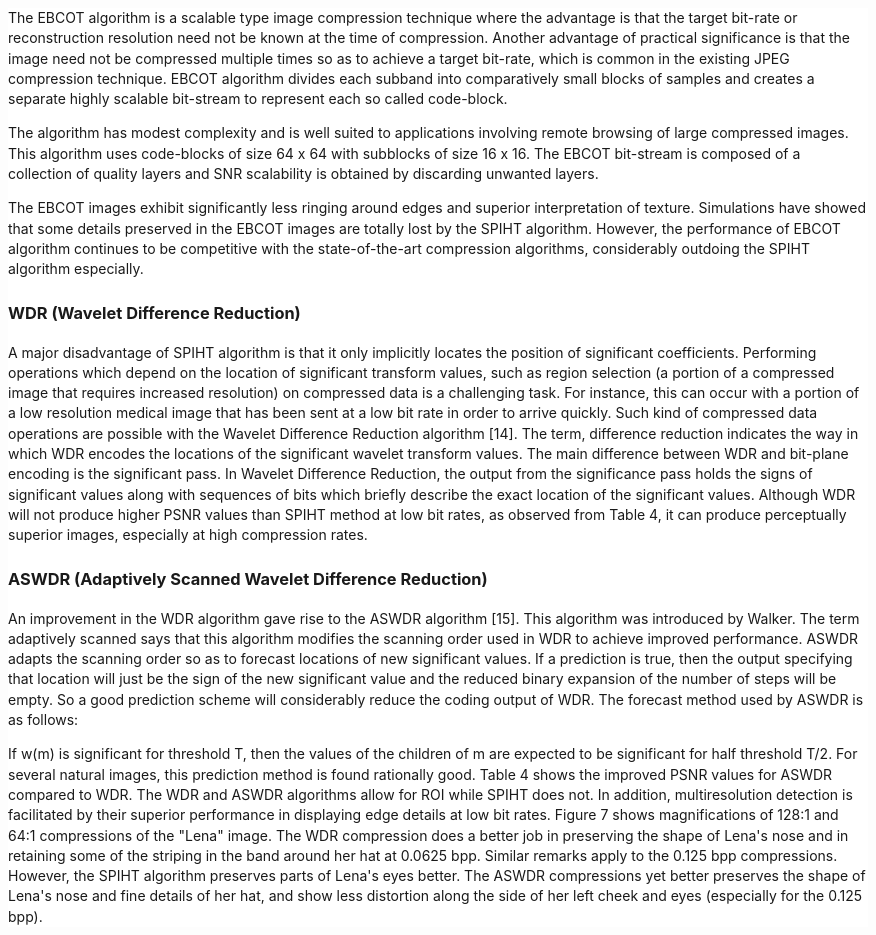 The EBCOT algorithm is a scalable type image compression technique where the advantage is that the target bit-rate or reconstruction resolution need not be known at the time of compression. Another advantage of practical significance is that the image need not be compressed multiple times so as to achieve a target bit-rate, which is common in the existing JPEG compression technique. EBCOT algorithm divides each subband into comparatively small blocks of samples and creates a separate highly scalable bit-stream to represent each so called code-block.

The algorithm has modest complexity and is well suited to applications involving remote browsing of large compressed images. This algorithm uses code-blocks of size 64 x 64 with subblocks of size 16 x 16. The EBCOT bit-stream is composed of a collection of quality layers and SNR scalability is obtained by discarding unwanted layers.

The EBCOT images exhibit significantly less ringing around edges and superior interpretation of texture. Simulations have showed that some details preserved in the EBCOT images are totally lost by the SPIHT algorithm. However, the performance of EBCOT algorithm continues to be competitive with the state-of-the-art compression algorithms, considerably outdoing the SPIHT algorithm especially.


### WDR (Wavelet Difference Reduction)

A major disadvantage of SPIHT algorithm is that it only implicitly locates the position of significant coefficients. Performing operations which depend on the location of significant transform values, such as region selection (a portion of a compressed image that requires increased resolution) on compressed data is a challenging task. For instance, this can occur with a portion of a low resolution medical image that has been sent at a low bit rate in order to arrive quickly. Such kind of compressed data operations are possible with the Wavelet Difference Reduction algorithm [14]. The term, difference reduction indicates the way in which WDR encodes the locations of the significant wavelet transform values. The main difference between WDR and bit-plane encoding is the significant pass. In Wavelet Difference Reduction, the output from the significance pass holds the signs of significant values along with sequences of bits which briefly describe the exact location of the significant values. Although WDR will not produce higher PSNR values than SPIHT method at low bit rates, as observed from Table 4, it can produce perceptually superior images, especially at high compression rates.


### ASWDR (Adaptively Scanned Wavelet Difference Reduction)

An improvement in the WDR algorithm gave rise to the ASWDR algorithm [15]. This algorithm was introduced by Walker. The term adaptively scanned says that this algorithm modifies the scanning order used in WDR to achieve improved performance. ASWDR adapts the scanning order so as to forecast locations of new significant values. If a prediction is true, then the output specifying that location will just be the sign of the new significant value and the reduced binary expansion of the number of steps will be empty. So a good prediction scheme will considerably reduce the coding output of WDR. The forecast method used by ASWDR is as follows:

If w(m) is significant for threshold T, then the values of the children of m are expected to be significant for half threshold T/2. For several natural images, this prediction method is found rationally good. Table 4 shows the improved PSNR values for ASWDR compared to WDR. The WDR and ASWDR algorithms allow for ROI while SPIHT does not. In addition, multiresolution detection is facilitated by their superior performance in displaying edge details at low bit rates. Figure 7 shows magnifications of 128:1 and 64:1 compressions of the "Lena" image. The WDR compression does a better job in preserving the shape of Lena's nose and in retaining some of the striping in the band around her hat at 0.0625 bpp. Similar remarks apply to the 0.125 bpp compressions. However, the SPIHT algorithm preserves parts of Lena's eyes better. The ASWDR compressions yet better preserves the shape of Lena's nose and fine details of her hat, and show less distortion along the side of her left cheek and eyes (especially for the 0.125 bpp). 
